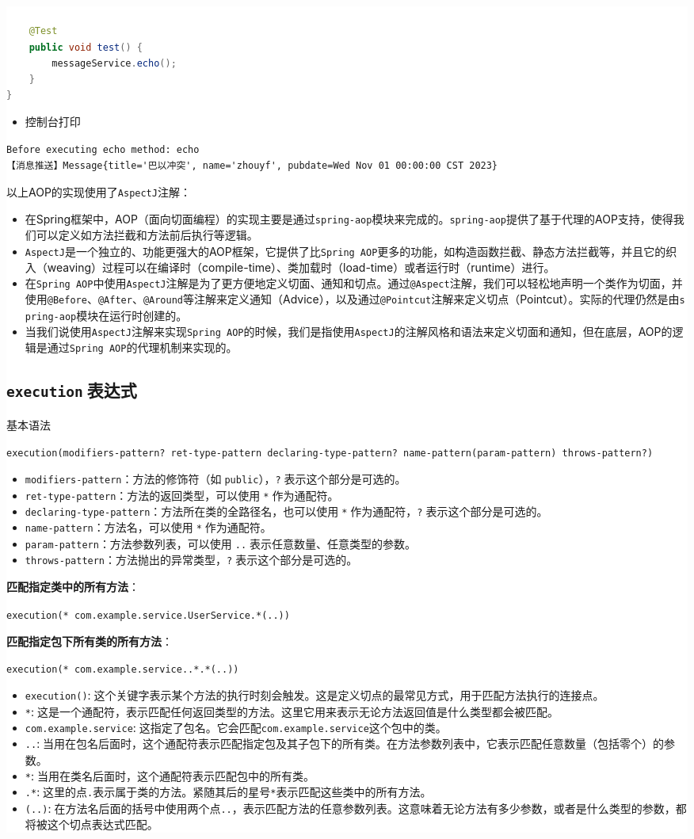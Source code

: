 ```java

    @Test
    public void test() {
        messageService.echo();
    }
}

```

- 控制台打印

```
Before executing echo method: echo
【消息推送】Message{title='巴以冲突', name='zhouyf', pubdate=Wed Nov 01 00:00:00 CST 2023}
```

以上AOP的实现使用了`AspectJ`注解：

- 在Spring框架中，AOP（面向切面编程）的实现主要是通过`spring-aop`模块来完成的。`spring-aop`提供了基于代理的AOP支持，使得我们可以定义如方法拦截和方法前后执行等逻辑。
- `AspectJ`是一个独立的、功能更强大的AOP框架，它提供了比`Spring AOP`更多的功能，如构造函数拦截、静态方法拦截等，并且它的织入（weaving）过程可以在编译时（compile-time）、类加载时（load-time）或者运行时（runtime）进行。
- 在`Spring AOP`中使用`AspectJ`注解是为了更方便地定义切面、通知和切点。通过`@Aspect`注解，我们可以轻松地声明一个类作为切面，并使用`@Before`、`@After`、`@Around`等注解来定义通知（Advice），以及通过`@Pointcut`注解来定义切点（Pointcut）。实际的代理仍然是由`spring-aop`模块在运行时创建的。
- 当我们说使用`AspectJ`注解来实现`Spring AOP`的时候，我们是指使用`AspectJ`的注解风格和语法来定义切面和通知，但在底层，AOP的逻辑是通过`Spring AOP`的代理机制来实现的。

##  `execution` 表达式

基本语法

```
execution(modifiers-pattern? ret-type-pattern declaring-type-pattern? name-pattern(param-pattern) throws-pattern?)
```

- `modifiers-pattern`：方法的修饰符（如 `public`），`?` 表示这个部分是可选的。
- `ret-type-pattern`：方法的返回类型，可以使用 `*` 作为通配符。
- `declaring-type-pattern`：方法所在类的全路径名，也可以使用 `*` 作为通配符，`?` 表示这个部分是可选的。
- `name-pattern`：方法名，可以使用 `*` 作为通配符。
- `param-pattern`：方法参数列表，可以使用 `..` 表示任意数量、任意类型的参数。
- `throws-pattern`：方法抛出的异常类型，`?` 表示这个部分是可选的。

**匹配指定类中的所有方法**：

```
execution(* com.example.service.UserService.*(..))
```

**匹配指定包下所有类的所有方法**：

```
execution(* com.example.service..*.*(..))
```

- `execution()`: 这个关键字表示某个方法的执行时刻会触发。这是定义切点的最常见方式，用于匹配方法执行的连接点。
- `*`: 这是一个通配符，表示匹配任何返回类型的方法。这里它用来表示无论方法返回值是什么类型都会被匹配。
- `com.example.service`: 这指定了包名。它会匹配`com.example.service`这个包中的类。
- `..`: 当用在包名后面时，这个通配符表示匹配指定包及其子包下的所有类。在方法参数列表中，它表示匹配任意数量（包括零个）的参数。
- `*`: 当用在类名后面时，这个通配符表示匹配包中的所有类。
- `.*`: 这里的点`.`表示属于类的方法。紧随其后的星号`*`表示匹配这些类中的所有方法。
- `(..)`: 在方法名后面的括号中使用两个点`..`，表示匹配方法的任意参数列表。这意味着无论方法有多少参数，或者是什么类型的参数，都将被这个切点表达式匹配。
